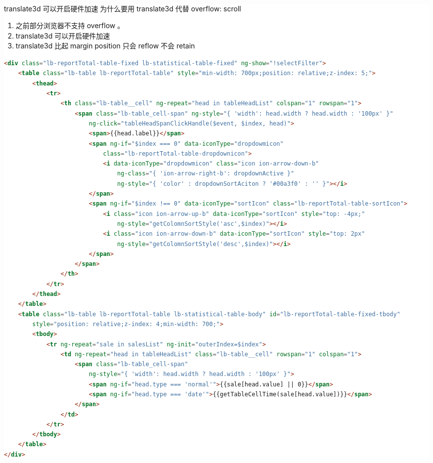  translate3d 可以开启硬件加速
为什么要用 translate3d 代替 overflow: scroll
1. 之前部分浏览器不支持 overflow 。
2. translate3d 可以开启硬件加速
3. translate3d 比起 margin position 只会 reflow 不会 retain

```html
<div class="lb-reportTotal-table-fixed lb-statistical-table-fixed" ng-show="!selectFilter">
    <table class="lb-table lb-reportTotal-table" style="min-width: 700px;position: relative;z-index: 5;">
        <thead>
            <tr>
                <th class="lb-table__cell" ng-repeat="head in tableHeadList" colspan="1" rowspan="1">
                    <span class="lb-table_cell-span" ng-style="{ 'width': head.width ? head.width : '100px' }"
                        ng-click="tableHeadSpanClickHandle($event, $index, head)">
                        <span>{{head.label}}</span>
                        <span ng-if="$index === 0" data-iconType="dropdowmicon"
                            class="lb-reportTotal-table-dropdownicon">
                            <i data-iconType="dropdowmicon" class="icon ion-arrow-down-b"
                                ng-class="{ 'ion-arrow-right-b': dropdownActive }"
                                ng-style="{ 'color' : dropdownSortAciton ? '#00a3f0' : '' }"></i>
                        </span>
                        <span ng-if="$index !== 0" data-iconType="sortIcon" class="lb-reportTotal-table-sortIcon">
                            <i class="icon ion-arrow-up-b" data-iconType="sortIcon" style="top: -4px;"
                                ng-style="getColomnSortStyle('asc',$index)"></i>
                            <i class="icon ion-arrow-down-b" data-iconType="sortIcon" style="top: 2px"
                                ng-style="getColomnSortStyle('desc',$index)"></i>
                        </span>
                    </span>
                </th>
            </tr>
        </thead>
    </table>
    <table class="lb-table lb-reportTotal-table lb-statistical-table-body" id="lb-reportTotal-table-fixed-tbody"
        style="position: relative;z-index: 4;min-width: 700;">
        <tbody>
            <tr ng-repeat="sale in salesList" ng-init="outerIndex=$index">
                <td ng-repeat="head in tableHeadList" class="lb-table__cell" rowspan="1" colspan="1">
                    <span class="lb-table_cell-span"
                        ng-style="{ 'width': head.width ? head.width : '100px' }">
                        <span ng-if="head.type === 'normal'">{{sale[head.value] || 0}}</span>
                        <span ng-if="head.type === 'date'">{{getTableCellTime(sale[head.value])}}</span>
                    </span>
                </td>
            </tr>
        </tbody>
    </table>
</div>
```
